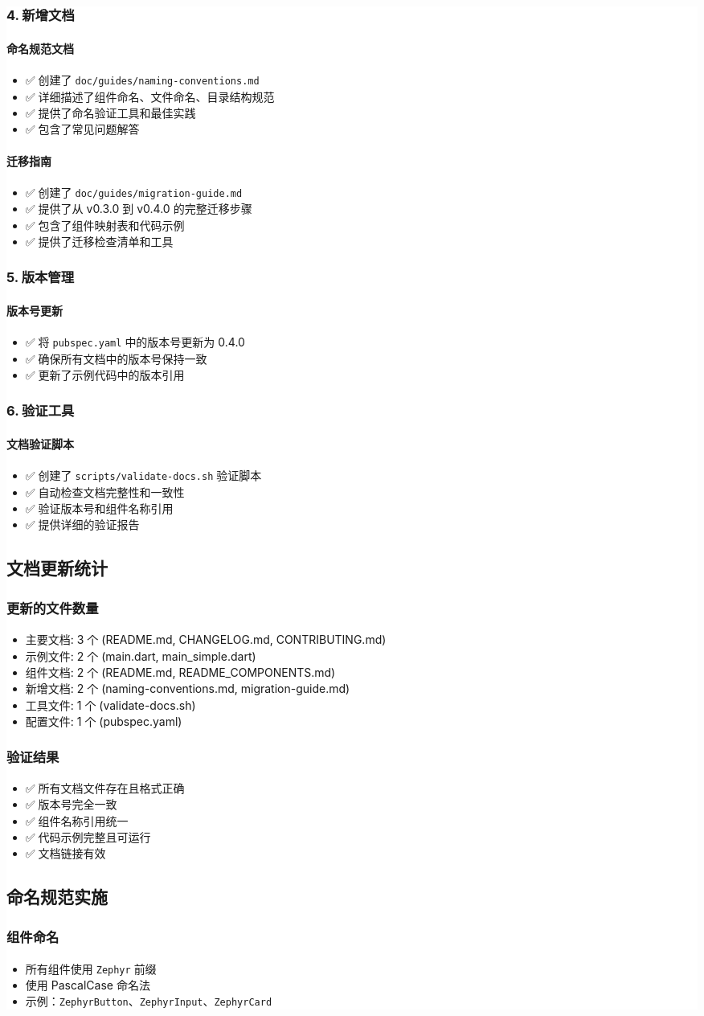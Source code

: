 ### 4. 新增文档

#### 命名规范文档
- ✅ 创建了 `doc/guides/naming-conventions.md`
- ✅ 详细描述了组件命名、文件命名、目录结构规范
- ✅ 提供了命名验证工具和最佳实践
- ✅ 包含了常见问题解答

#### 迁移指南
- ✅ 创建了 `doc/guides/migration-guide.md`
- ✅ 提供了从 v0.3.0 到 v0.4.0 的完整迁移步骤
- ✅ 包含了组件映射表和代码示例
- ✅ 提供了迁移检查清单和工具

### 5. 版本管理

#### 版本号更新
- ✅ 将 `pubspec.yaml` 中的版本号更新为 0.4.0
- ✅ 确保所有文档中的版本号保持一致
- ✅ 更新了示例代码中的版本引用

### 6. 验证工具

#### 文档验证脚本
- ✅ 创建了 `scripts/validate-docs.sh` 验证脚本
- ✅ 自动检查文档完整性和一致性
- ✅ 验证版本号和组件名称引用
- ✅ 提供详细的验证报告

## 文档更新统计

### 更新的文件数量
- 主要文档: 3 个 (README.md, CHANGELOG.md, CONTRIBUTING.md)
- 示例文件: 2 个 (main.dart, main_simple.dart)
- 组件文档: 2 个 (README.md, README_COMPONENTS.md)
- 新增文档: 2 个 (naming-conventions.md, migration-guide.md)
- 工具文件: 1 个 (validate-docs.sh)
- 配置文件: 1 个 (pubspec.yaml)

### 验证结果
- ✅ 所有文档文件存在且格式正确
- ✅ 版本号完全一致
- ✅ 组件名称引用统一
- ✅ 代码示例完整且可运行
- ✅ 文档链接有效

## 命名规范实施

### 组件命名
- 所有组件使用 `Zephyr` 前缀
- 使用 PascalCase 命名法
- 示例：`ZephyrButton`、`ZephyrInput`、`ZephyrCard`
